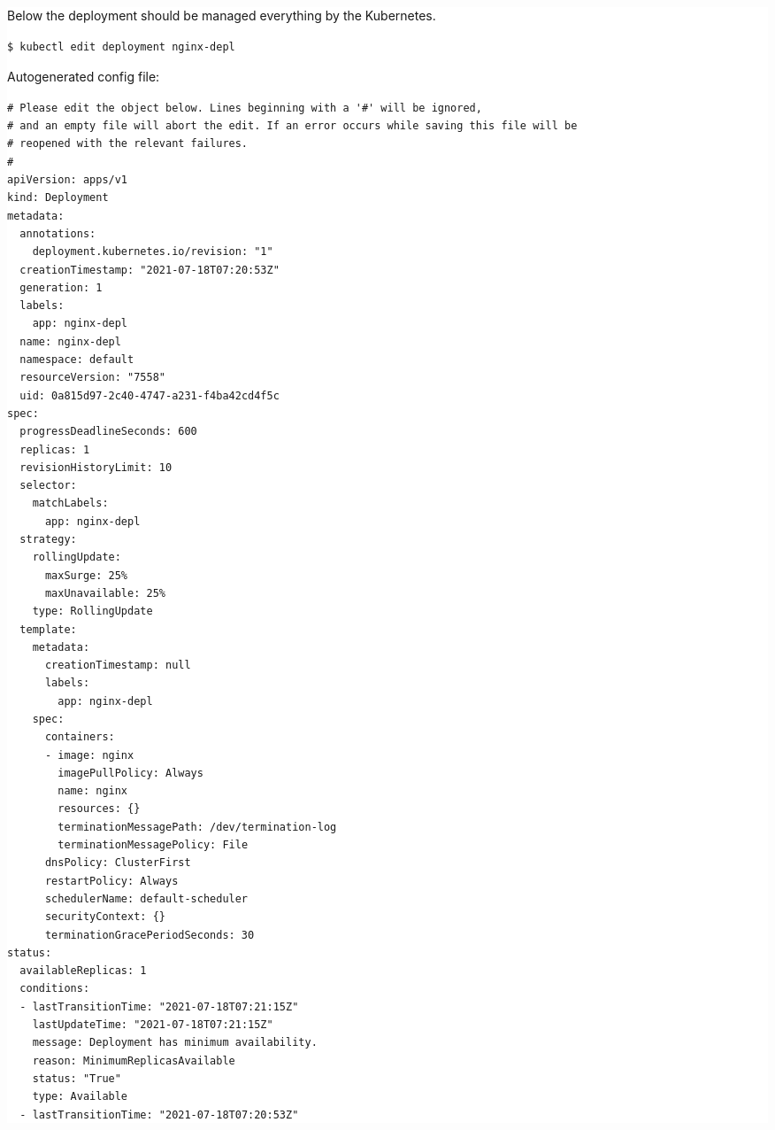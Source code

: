 Below the deployment should be managed everything by the Kubernetes.

```
$ kubectl edit deployment nginx-depl 
```

Autogenerated config file:
```
# Please edit the object below. Lines beginning with a '#' will be ignored,
# and an empty file will abort the edit. If an error occurs while saving this file will be
# reopened with the relevant failures.
#
apiVersion: apps/v1
kind: Deployment
metadata:
  annotations:
    deployment.kubernetes.io/revision: "1"
  creationTimestamp: "2021-07-18T07:20:53Z"
  generation: 1
  labels:
    app: nginx-depl
  name: nginx-depl
  namespace: default
  resourceVersion: "7558"
  uid: 0a815d97-2c40-4747-a231-f4ba42cd4f5c
spec:
  progressDeadlineSeconds: 600
  replicas: 1
  revisionHistoryLimit: 10
  selector:
    matchLabels:
      app: nginx-depl
  strategy:
    rollingUpdate:
      maxSurge: 25%
      maxUnavailable: 25%
    type: RollingUpdate
  template:
    metadata:
      creationTimestamp: null
      labels:
        app: nginx-depl
    spec:
      containers:
      - image: nginx
        imagePullPolicy: Always
        name: nginx
        resources: {}
        terminationMessagePath: /dev/termination-log
        terminationMessagePolicy: File
      dnsPolicy: ClusterFirst
      restartPolicy: Always
      schedulerName: default-scheduler
      securityContext: {}
      terminationGracePeriodSeconds: 30
status:
  availableReplicas: 1
  conditions:
  - lastTransitionTime: "2021-07-18T07:21:15Z"
    lastUpdateTime: "2021-07-18T07:21:15Z"
    message: Deployment has minimum availability.
    reason: MinimumReplicasAvailable
    status: "True"
    type: Available
  - lastTransitionTime: "2021-07-18T07:20:53Z"
```